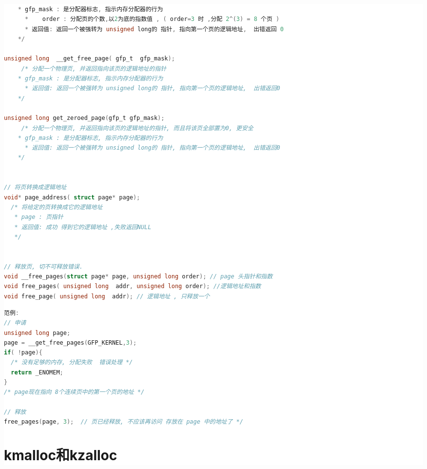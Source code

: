 ```c
  	* gfp_mask : 是分配器标志, 指示内存分配器的行为
	  *    order : 分配页的个数,以2为底的指数值 , ( order=3 时 ,分配 2^(3) = 8 个页 )
	  * 返回值: 返回一个被强转为 unsigned long的 指针, 指向第一个页的逻辑地址,  出错返回 0
  	*/

unsigned long  __get_free_page( gfp_t  gfp_mask);
	 /* 分配一个物理页, 并返回指向该页的逻辑地址的指针
  	* gfp_mask : 是分配器标志, 指示内存分配器的行为
	  * 返回值: 返回一个被强转为 unsigned long的 指针, 指向第一个页的逻辑地址,  出错返回0
  	*/

unsigned long get_zeroed_page(gfp_t gfp_mask);
 	 /* 分配一个物理页, 并返回指向该页的逻辑地址的指针, 而且将该页全部置为0, 更安全
  	* gfp_mask : 是分配器标志, 指示内存分配器的行为
	  * 返回值: 返回一个被强转为 unsigned long的 指针, 指向第一个页的逻辑地址,  出错返回0
  	*/


// 将页转换成逻辑地址
void* page_address( struct page* page);
  /* 将给定的页转换成它的逻辑地址 
   * page : 页指针
   * 返回值: 成功 得到它的逻辑地址 ,失败返回NULL
   */


// 释放页, 切不可释放错误.
void __free_pages(struct page* page, unsigned long order); // page 头指针和指数
void free_pages( unsigned long  addr, unsigned long order); //逻辑地址和指数
void free_page( unsigned long  addr); // 逻辑地址 , 只释放一个

```

```c
范例:
// 申请
unsigned long page;
page = __get_free_pages(GFP_KERNEL,3);
if( !page){
  /* 没有足够的内存, 分配失败  错误处理 */
  return _ENOMEM;
}
/* page现在指向 8个连续页中的第一个页的地址 */

// 释放
free_pages(page, 3);  // 页已经释放, 不应该再访问 存放在 page 中的地址了 */
```



# kmalloc和kzalloc

